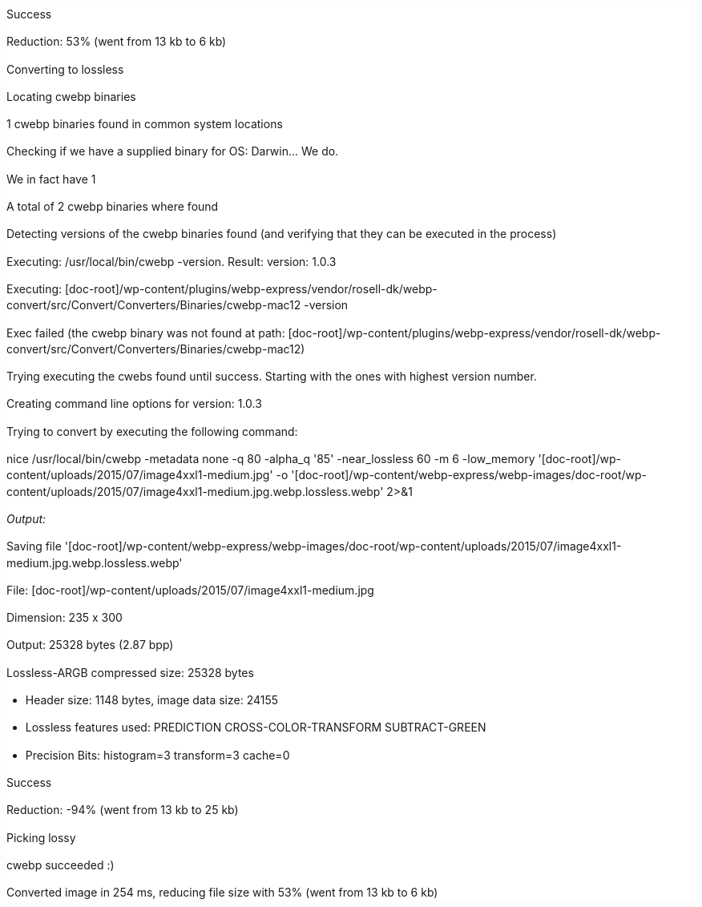 Success

Reduction: 53% (went from 13 kb to 6 kb)


Converting to lossless

Locating cwebp binaries

1 cwebp binaries found in common system locations

Checking if we have a supplied binary for OS: Darwin... We do.

We in fact have 1

A total of 2 cwebp binaries where found

Detecting versions of the cwebp binaries found (and verifying that they can be executed in the process)

Executing: /usr/local/bin/cwebp -version. Result: version: 1.0.3

Executing: [doc-root]/wp-content/plugins/webp-express/vendor/rosell-dk/webp-convert/src/Convert/Converters/Binaries/cwebp-mac12 -version

Exec failed (the cwebp binary was not found at path: [doc-root]/wp-content/plugins/webp-express/vendor/rosell-dk/webp-convert/src/Convert/Converters/Binaries/cwebp-mac12)

Trying executing the cwebs found until success. Starting with the ones with highest version number.

Creating command line options for version: 1.0.3

Trying to convert by executing the following command:

nice /usr/local/bin/cwebp -metadata none -q 80 -alpha_q '85' -near_lossless 60 -m 6 -low_memory '[doc-root]/wp-content/uploads/2015/07/image4xxl1-medium.jpg' -o '[doc-root]/wp-content/webp-express/webp-images/doc-root/wp-content/uploads/2015/07/image4xxl1-medium.jpg.webp.lossless.webp' 2>&1


*Output:* 

Saving file '[doc-root]/wp-content/webp-express/webp-images/doc-root/wp-content/uploads/2015/07/image4xxl1-medium.jpg.webp.lossless.webp'

File:      [doc-root]/wp-content/uploads/2015/07/image4xxl1-medium.jpg

Dimension: 235 x 300

Output:    25328 bytes (2.87 bpp)

Lossless-ARGB compressed size: 25328 bytes

  * Header size: 1148 bytes, image data size: 24155

  * Lossless features used: PREDICTION CROSS-COLOR-TRANSFORM SUBTRACT-GREEN

  * Precision Bits: histogram=3 transform=3 cache=0


Success

Reduction: -94% (went from 13 kb to 25 kb)


Picking lossy

cwebp succeeded :)


Converted image in 254 ms, reducing file size with 53% (went from 13 kb to 6 kb)

